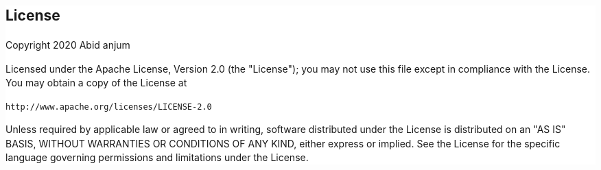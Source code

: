 ## License
Copyright 2020 Abid anjum

Licensed under the Apache License, Version 2.0 (the "License");
you may not use this file except in compliance with the License.
You may obtain a copy of the License at

    http://www.apache.org/licenses/LICENSE-2.0

Unless required by applicable law or agreed to in writing, software
distributed under the License is distributed on an "AS IS" BASIS,
WITHOUT WARRANTIES OR CONDITIONS OF ANY KIND, either express or implied.
See the License for the specific language governing permissions and
limitations under the License.
